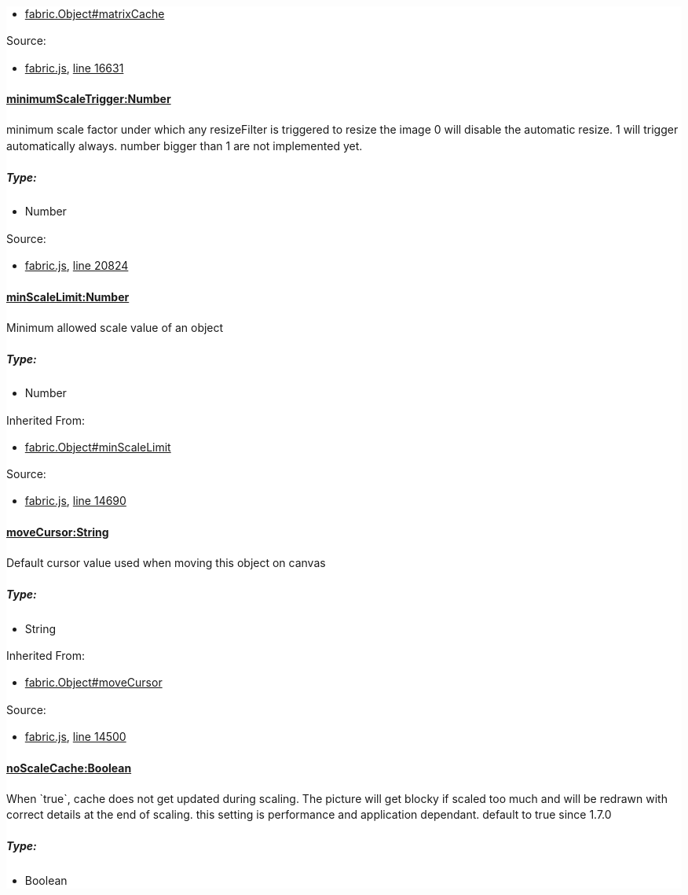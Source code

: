 * [fabric.Object#matrixCache](fabric.Object.html#matrixCache)

Source:

* [fabric.js](fabric.js.html), [line 16631](fabric.js.html#line16631)

#### [minimumScaleTrigger:Number](#minimumScaleTrigger)

minimum scale factor under which any resizeFilter is triggered to resize the image 0 will disable the automatic resize. 1 will trigger automatically always. number bigger than 1 are not implemented yet.

##### Type:

* Number

Source:

* [fabric.js](fabric.js.html), [line 20824](fabric.js.html#line20824)

#### [minScaleLimit:Number](#minScaleLimit)

Minimum allowed scale value of an object

##### Type:

* Number

Inherited From:

* [fabric.Object#minScaleLimit](fabric.Object.html#minScaleLimit)

Source:

* [fabric.js](fabric.js.html), [line 14690](fabric.js.html#line14690)

#### [moveCursor:String](#moveCursor)

Default cursor value used when moving this object on canvas

##### Type:

* String

Inherited From:

* [fabric.Object#moveCursor](fabric.Object.html#moveCursor)

Source:

* [fabric.js](fabric.js.html), [line 14500](fabric.js.html#line14500)

#### [noScaleCache:Boolean](#noScaleCache)

When \`true\`, cache does not get updated during scaling. The picture will get blocky if scaled too much and will be redrawn with correct details at the end of scaling. this setting is performance and application dependant. default to true since 1.7.0

##### Type:

* Boolean
